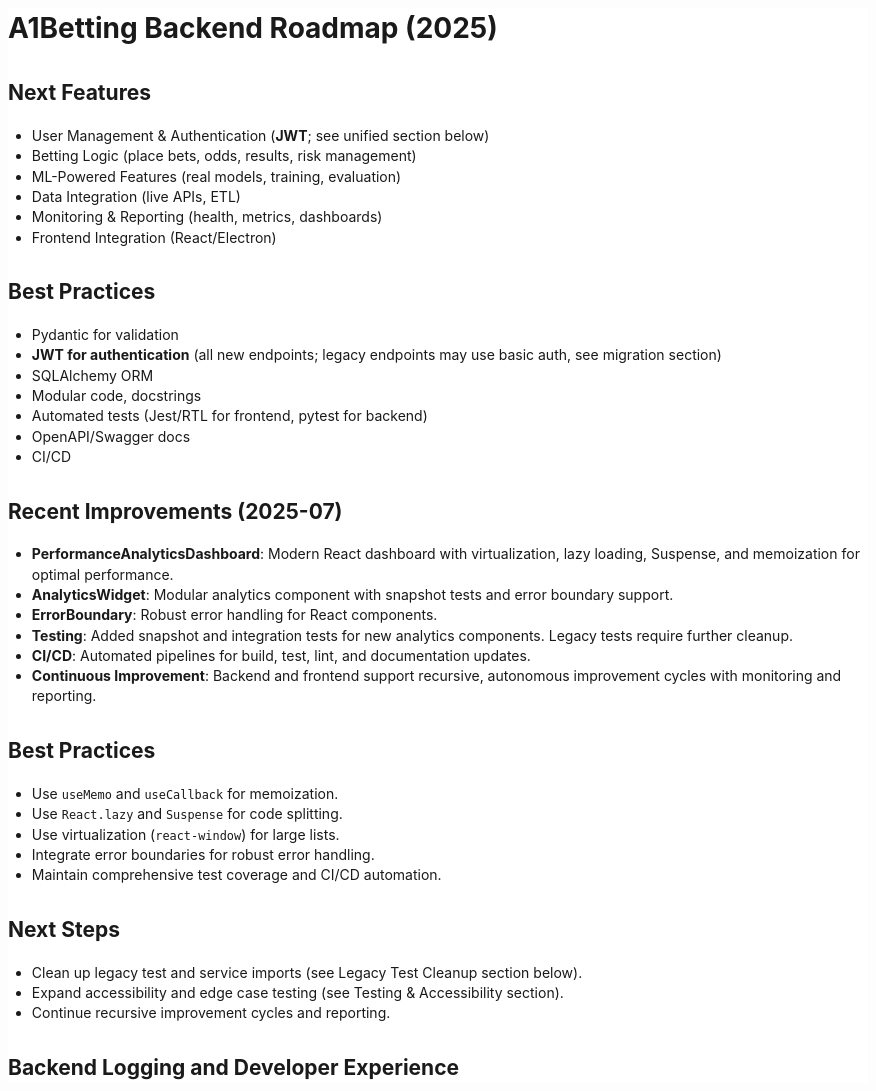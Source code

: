 # A1Betting Backend Roadmap (2025)

## Next Features

- User Management & Authentication (**JWT**; see unified section below)
- Betting Logic (place bets, odds, results, risk management)
- ML-Powered Features (real models, training, evaluation)
- Data Integration (live APIs, ETL)
- Monitoring & Reporting (health, metrics, dashboards)
- Frontend Integration (React/Electron)

## Best Practices

- Pydantic for validation
- **JWT for authentication** (all new endpoints; legacy endpoints may use basic auth, see migration section)
- SQLAlchemy ORM
- Modular code, docstrings
- Automated tests (Jest/RTL for frontend, pytest for backend)
- OpenAPI/Swagger docs
- CI/CD

## Recent Improvements (2025-07)

- **PerformanceAnalyticsDashboard**: Modern React dashboard with virtualization, lazy loading, Suspense, and memoization for optimal performance.
- **AnalyticsWidget**: Modular analytics component with snapshot tests and error boundary support.
- **ErrorBoundary**: Robust error handling for React components.
- **Testing**: Added snapshot and integration tests for new analytics components. Legacy tests require further cleanup.
- **CI/CD**: Automated pipelines for build, test, lint, and documentation updates.
- **Continuous Improvement**: Backend and frontend support recursive, autonomous improvement cycles with monitoring and reporting.

## Best Practices

- Use `useMemo` and `useCallback` for memoization.
- Use `React.lazy` and `Suspense` for code splitting.
- Use virtualization (`react-window`) for large lists.
- Integrate error boundaries for robust error handling.
- Maintain comprehensive test coverage and CI/CD automation.

## Next Steps

- Clean up legacy test and service imports (see Legacy Test Cleanup section below).
- Expand accessibility and edge case testing (see Testing & Accessibility section).
- Continue recursive improvement cycles and reporting.

## Backend Logging and Developer Experience
